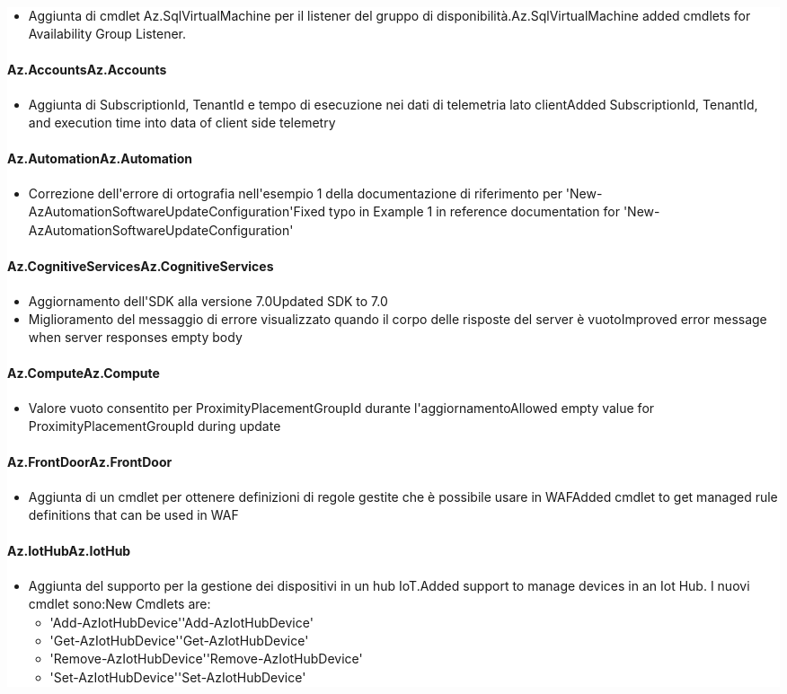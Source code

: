 * <span data-ttu-id="53f32-254">Aggiunta di cmdlet Az.SqlVirtualMachine per il listener del gruppo di disponibilità.</span><span class="sxs-lookup"><span data-stu-id="53f32-254">Az.SqlVirtualMachine added cmdlets for Availability Group Listener.</span></span>

#### <a name="azaccounts"></a><span data-ttu-id="53f32-255">Az.Accounts</span><span class="sxs-lookup"><span data-stu-id="53f32-255">Az.Accounts</span></span>
* <span data-ttu-id="53f32-256">Aggiunta di SubscriptionId, TenantId e tempo di esecuzione nei dati di telemetria lato client</span><span class="sxs-lookup"><span data-stu-id="53f32-256">Added SubscriptionId, TenantId, and execution time into data of client side telemetry</span></span>

#### <a name="azautomation"></a><span data-ttu-id="53f32-257">Az.Automation</span><span class="sxs-lookup"><span data-stu-id="53f32-257">Az.Automation</span></span>
* <span data-ttu-id="53f32-258">Correzione dell'errore di ortografia nell'esempio 1 della documentazione di riferimento per 'New-AzAutomationSoftwareUpdateConfiguration'</span><span class="sxs-lookup"><span data-stu-id="53f32-258">Fixed typo in Example 1 in reference documentation for 'New-AzAutomationSoftwareUpdateConfiguration'</span></span>

#### <a name="azcognitiveservices"></a><span data-ttu-id="53f32-259">Az.CognitiveServices</span><span class="sxs-lookup"><span data-stu-id="53f32-259">Az.CognitiveServices</span></span>
* <span data-ttu-id="53f32-260">Aggiornamento dell'SDK alla versione 7.0</span><span class="sxs-lookup"><span data-stu-id="53f32-260">Updated SDK to 7.0</span></span>
* <span data-ttu-id="53f32-261">Miglioramento del messaggio di errore visualizzato quando il corpo delle risposte del server è vuoto</span><span class="sxs-lookup"><span data-stu-id="53f32-261">Improved error message when server responses empty body</span></span>

#### <a name="azcompute"></a><span data-ttu-id="53f32-262">Az.Compute</span><span class="sxs-lookup"><span data-stu-id="53f32-262">Az.Compute</span></span>
* <span data-ttu-id="53f32-263">Valore vuoto consentito per ProximityPlacementGroupId durante l'aggiornamento</span><span class="sxs-lookup"><span data-stu-id="53f32-263">Allowed empty value for ProximityPlacementGroupId during update</span></span>

#### <a name="azfrontdoor"></a><span data-ttu-id="53f32-264">Az.FrontDoor</span><span class="sxs-lookup"><span data-stu-id="53f32-264">Az.FrontDoor</span></span>
* <span data-ttu-id="53f32-265">Aggiunta di un cmdlet per ottenere definizioni di regole gestite che è possibile usare in WAF</span><span class="sxs-lookup"><span data-stu-id="53f32-265">Added cmdlet to get managed rule definitions that can be used in WAF</span></span>

#### <a name="aziothub"></a><span data-ttu-id="53f32-266">Az.IotHub</span><span class="sxs-lookup"><span data-stu-id="53f32-266">Az.IotHub</span></span>
* <span data-ttu-id="53f32-267">Aggiunta del supporto per la gestione dei dispositivi in un hub IoT.</span><span class="sxs-lookup"><span data-stu-id="53f32-267">Added support to manage devices in an Iot Hub.</span></span> <span data-ttu-id="53f32-268">I nuovi cmdlet sono:</span><span class="sxs-lookup"><span data-stu-id="53f32-268">New Cmdlets are:</span></span>
    - <span data-ttu-id="53f32-269">'Add-AzIotHubDevice'</span><span class="sxs-lookup"><span data-stu-id="53f32-269">'Add-AzIotHubDevice'</span></span>
    - <span data-ttu-id="53f32-270">'Get-AzIotHubDevice'</span><span class="sxs-lookup"><span data-stu-id="53f32-270">'Get-AzIotHubDevice'</span></span>
    - <span data-ttu-id="53f32-271">'Remove-AzIotHubDevice'</span><span class="sxs-lookup"><span data-stu-id="53f32-271">'Remove-AzIotHubDevice'</span></span>
    - <span data-ttu-id="53f32-272">'Set-AzIotHubDevice'</span><span class="sxs-lookup"><span data-stu-id="53f32-272">'Set-AzIotHubDevice'</span></span>

